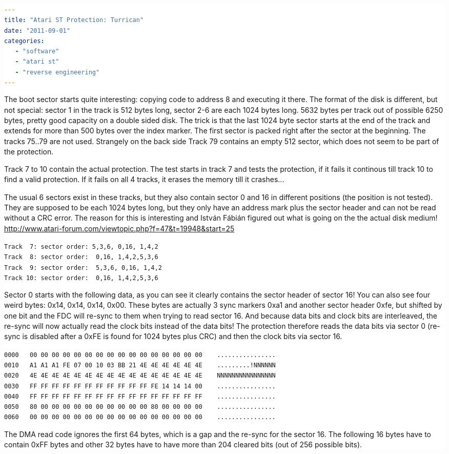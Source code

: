 ```yaml
---
title: "Atari ST Protection: Turrican"
date: "2011-09-01"
categories:
   - "software"
   - "atari st"
   - "reverse engineering"
---
```


The boot sector starts quite interesting: copying code to address 8 and executing it there. The format of the disk is different, but not special: sector 1 in the track is 512 bytes long, sector 2-6 are each 1024 bytes long. 5632 bytes per track out of possible 6250 bytes, pretty good capacity on a double sided disk. The trick is that the last 1024 byte sector starts at the end of the track and extends for more than 500 bytes over the index marker. The first sector is packed right after the sector at the beginning. The tracks 75..79 are not used. Strangely on the back side Track 79 contains an empty 512 sector, which does not seem to be part of the protection.

Track 7 to 10 contain the actual protection. The test starts in track 7 and tests the protection, if it fails it continous till track 10 to find a valid protection. If it fails on all 4 tracks, it erases the memory till it crashes...

The usual 6 sectors exist in these tracks, but they also contain sector 0 and 16 in different positions (the position is not tested). They are supposed to be each 1024 bytes long, but they only have an address mark plus the sector header and can not be read without a CRC error. The reason for this is interesting and István Fábián figured out what is going on the the actual disk medium! http://www.atari-forum.com/viewtopic.php?f=47&t=19948&start=25

    Track  7: sector order: 5,3,6, 0,16, 1,4,2
    Track  8: sector order:  0,16, 1,4,2,5,3,6
    Track  9: sector order:  5,3,6, 0,16, 1,4,2
    Track 10: sector order:  0,16, 1,4,2,5,3,6

Sector 0 starts with the following data, as you can see it clearly contains the sector header of sector 16! You can also see four weird bytes: 0x14, 0x14, 0x14, 0x00. These bytes are actually 3 sync markers 0xa1 and another sector header 0xfe, but shifted by one bit and the FDC will re-sync to them when trying to read sector 16. And because data bits and clock bits are interleaved, the re-sync will now actually read the clock bits instead of the data bits! The protection therefore reads the data bits via sector 0 (re-sync is disabled after a 0xFE is found for 1024 bytes plus CRC) and then the clock bits via sector 16.

    0000   00 00 00 00 00 00 00 00 00 00 00 00 00 00 00 00    ................
    0010   A1 A1 A1 FE 07 00 10 03 BB 21 4E 4E 4E 4E 4E 4E    .........!NNNNNN
    0020   4E 4E 4E 4E 4E 4E 4E 4E 4E 4E 4E 4E 4E 4E 4E 4E    NNNNNNNNNNNNNNNN
    0030   FF FF FF FF FF FF FF FF FF FF FF FE 14 14 14 00    ................
    0040   FF FF FF FF FF FF FF FF FF FF FF FF FF FF FF FF    ................
    0050   80 00 00 00 00 00 00 00 00 00 00 80 00 00 00 00    ................
    0060   00 00 00 00 00 00 00 00 00 00 00 00 00 00 00 00    ................

The DMA read code ignores the first 64 bytes, which is a gap and the re-sync for the sector 16. The following 16 bytes have to contain 0xFF bytes and other 32 bytes have to have more than 204 cleared bits (out of 256 possible bits).
